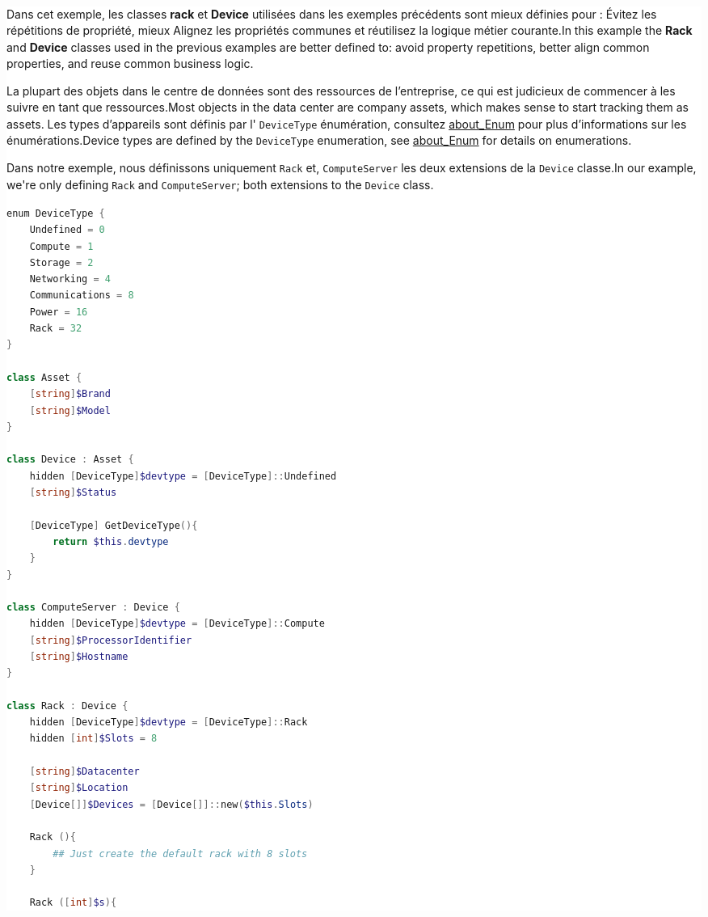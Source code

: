 <span data-ttu-id="ac380-211">Dans cet exemple, les classes **rack** et **Device** utilisées dans les exemples précédents sont mieux définies pour : Évitez les répétitions de propriété, mieux Alignez les propriétés communes et réutilisez la logique métier courante.</span><span class="sxs-lookup"><span data-stu-id="ac380-211">In this example the **Rack** and **Device** classes used in the previous examples are better defined to: avoid property repetitions, better align common properties, and reuse common business logic.</span></span>

<span data-ttu-id="ac380-212">La plupart des objets dans le centre de données sont des ressources de l’entreprise, ce qui est judicieux de commencer à les suivre en tant que ressources.</span><span class="sxs-lookup"><span data-stu-id="ac380-212">Most objects in the data center are company assets, which makes sense to start tracking them as assets.</span></span> <span data-ttu-id="ac380-213">Les types d’appareils sont définis par l' `DeviceType` énumération, consultez [about_Enum](about_Enum.md) pour plus d’informations sur les énumérations.</span><span class="sxs-lookup"><span data-stu-id="ac380-213">Device types are defined by the `DeviceType` enumeration, see [about_Enum](about_Enum.md) for details on enumerations.</span></span>

<span data-ttu-id="ac380-214">Dans notre exemple, nous définissons uniquement `Rack` et, `ComputeServer` les deux extensions de la `Device` classe.</span><span class="sxs-lookup"><span data-stu-id="ac380-214">In our example, we're only defining `Rack` and `ComputeServer`; both extensions to the `Device` class.</span></span>

```powershell
enum DeviceType {
    Undefined = 0
    Compute = 1
    Storage = 2
    Networking = 4
    Communications = 8
    Power = 16
    Rack = 32
}

class Asset {
    [string]$Brand
    [string]$Model
}

class Device : Asset {
    hidden [DeviceType]$devtype = [DeviceType]::Undefined
    [string]$Status

    [DeviceType] GetDeviceType(){
        return $this.devtype
    }
}

class ComputeServer : Device {
    hidden [DeviceType]$devtype = [DeviceType]::Compute
    [string]$ProcessorIdentifier
    [string]$Hostname
}

class Rack : Device {
    hidden [DeviceType]$devtype = [DeviceType]::Rack
    hidden [int]$Slots = 8

    [string]$Datacenter
    [string]$Location
    [Device[]]$Devices = [Device[]]::new($this.Slots)

    Rack (){
        ## Just create the default rack with 8 slots
    }

    Rack ([int]$s){
```